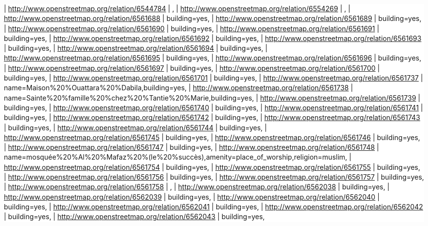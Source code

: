 | http://www.openstreetmap.org/relation/6544784 | ,
| http://www.openstreetmap.org/relation/6554269 | ,
| http://www.openstreetmap.org/relation/6561688 | building=yes,
| http://www.openstreetmap.org/relation/6561689 | building=yes,
| http://www.openstreetmap.org/relation/6561690 | building=yes,
| http://www.openstreetmap.org/relation/6561691 | building=yes,
| http://www.openstreetmap.org/relation/6561692 | building=yes,
| http://www.openstreetmap.org/relation/6561693 | building=yes,
| http://www.openstreetmap.org/relation/6561694 | building=yes,
| http://www.openstreetmap.org/relation/6561695 | building=yes,
| http://www.openstreetmap.org/relation/6561696 | building=yes,
| http://www.openstreetmap.org/relation/6561697 | building=yes,
| http://www.openstreetmap.org/relation/6561700 | building=yes,
| http://www.openstreetmap.org/relation/6561701 | building=yes,
| http://www.openstreetmap.org/relation/6561737 | name=Maison%20%Ouattara%20%Dabila,building=yes,
| http://www.openstreetmap.org/relation/6561738 | name=Sainte%20%famille%20%chez%20%Tantie%20%Marie,building=yes,
| http://www.openstreetmap.org/relation/6561739 | building=yes,
| http://www.openstreetmap.org/relation/6561740 | building=yes,
| http://www.openstreetmap.org/relation/6561741 | building=yes,
| http://www.openstreetmap.org/relation/6561742 | building=yes,
| http://www.openstreetmap.org/relation/6561743 | building=yes,
| http://www.openstreetmap.org/relation/6561744 | building=yes,
| http://www.openstreetmap.org/relation/6561745 | building=yes,
| http://www.openstreetmap.org/relation/6561746 | building=yes,
| http://www.openstreetmap.org/relation/6561747 | building=yes,
| http://www.openstreetmap.org/relation/6561748 | name=mosquée%20%Al%20%Mafaz%20%(le%20%succès),amenity=place_of_worship,religion=muslim,
| http://www.openstreetmap.org/relation/6561754 | building=yes,
| http://www.openstreetmap.org/relation/6561755 | building=yes,
| http://www.openstreetmap.org/relation/6561756 | building=yes,
| http://www.openstreetmap.org/relation/6561757 | building=yes,
| http://www.openstreetmap.org/relation/6561758 | ,
| http://www.openstreetmap.org/relation/6562038 | building=yes,
| http://www.openstreetmap.org/relation/6562039 | building=yes,
| http://www.openstreetmap.org/relation/6562040 | building=yes,
| http://www.openstreetmap.org/relation/6562041 | building=yes,
| http://www.openstreetmap.org/relation/6562042 | building=yes,
| http://www.openstreetmap.org/relation/6562043 | building=yes,